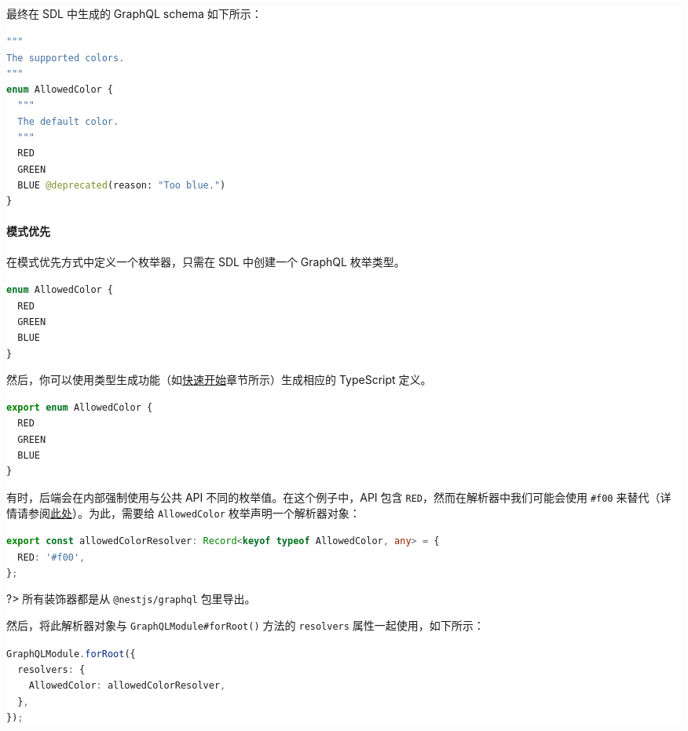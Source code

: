 最终在 SDL 中生成的 GraphQL schema 如下所示：

```graphql
"""
The supported colors.
"""
enum AllowedColor {
  """
  The default color.
  """
  RED
  GREEN
  BLUE @deprecated(reason: "Too blue.")
}

```

#### 模式优先

在模式优先方式中定义一个枚举器，只需在 SDL 中创建一个 GraphQL 枚举类型。

```graphql
enum AllowedColor {
  RED
  GREEN
  BLUE
}
```

然后，你可以使用类型生成功能（如[快速开始](/8/graphql?id=快速开始)章节所示）生成相应的 TypeScript 定义。

```typescript
export enum AllowedColor {
  RED
  GREEN
  BLUE
}
```

有时，后端会在内部强制使用与公共 API 不同的枚举值。在这个例子中，API 包含 `RED`，然而在解析器中我们可能会使用 `#f00` 来替代（详情请参阅[此处](https://www.apollographql.com/docs/apollo-server/schema/custom-scalars/#internal-values)）。为此，需要给 `AllowedColor` 枚举声明一个解析器对象：

```typescript
export const allowedColorResolver: Record<keyof typeof AllowedColor, any> = {
  RED: '#f00',
};
```

?> 所有装饰器都是从 `@nestjs/graphql` 包里导出。

然后，将此解析器对象与 `GraphQLModule#forRoot()` 方法的 `resolvers` 属性一起使用，如下所示：

```typescript
GraphQLModule.forRoot({
  resolvers: {
    AllowedColor: allowedColorResolver,
  },
});
```
